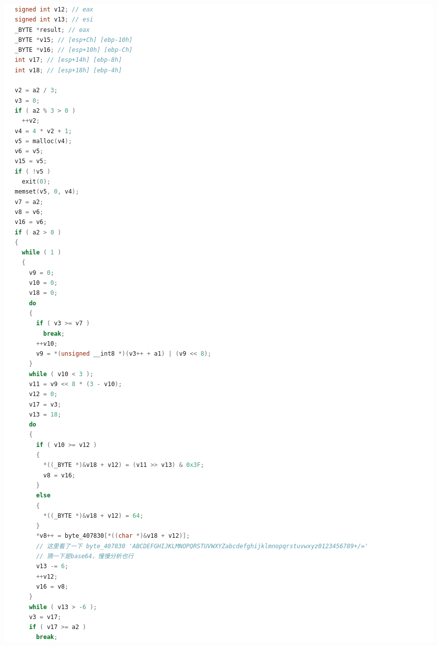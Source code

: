 ```c
   signed int v12; // eax
   signed int v13; // esi
   _BYTE *result; // eax
   _BYTE *v15; // [esp+Ch] [ebp-10h]
   _BYTE *v16; // [esp+10h] [ebp-Ch]
   int v17; // [esp+14h] [ebp-8h]
   int v18; // [esp+18h] [ebp-4h]
 
   v2 = a2 / 3;
   v3 = 0;
   if ( a2 % 3 > 0 )
     ++v2;
   v4 = 4 * v2 + 1;
   v5 = malloc(v4);
   v6 = v5;
   v15 = v5;
   if ( !v5 )
     exit(0);
   memset(v5, 0, v4);
   v7 = a2;
   v8 = v6;
   v16 = v6;
   if ( a2 > 0 )
   {
     while ( 1 )
     {
       v9 = 0;
       v10 = 0;
       v18 = 0;
       do
       {
         if ( v3 >= v7 )
           break;
         ++v10;
         v9 = *(unsigned __int8 *)(v3++ + a1) | (v9 << 8);
       }
       while ( v10 < 3 );
       v11 = v9 << 8 * (3 - v10);
       v12 = 0;
       v17 = v3;
       v13 = 18;
       do
       {
         if ( v10 >= v12 )
         {
           *((_BYTE *)&v18 + v12) = (v11 >> v13) & 0x3F;
           v8 = v16;
         }
         else
         {
           *((_BYTE *)&v18 + v12) = 64;
         }
         *v8++ = byte_407830[*((char *)&v18 + v12)];
         // 这里看了一下 byte_407830 'ABCDEFGHIJKLMNOPQRSTUVWXYZabcdefghijklmnopqrstuvwxyz0123456789+/='
         // 猜一下是base64，慢慢分析也行
         v13 -= 6;
         ++v12;
         v16 = v8;
       }
       while ( v13 > -6 );
       v3 = v17;
       if ( v17 >= a2 )
         break;
```
